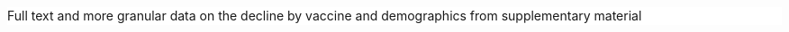 Full text and more granular data on the decline by vaccine and demographics from supplementary material 
